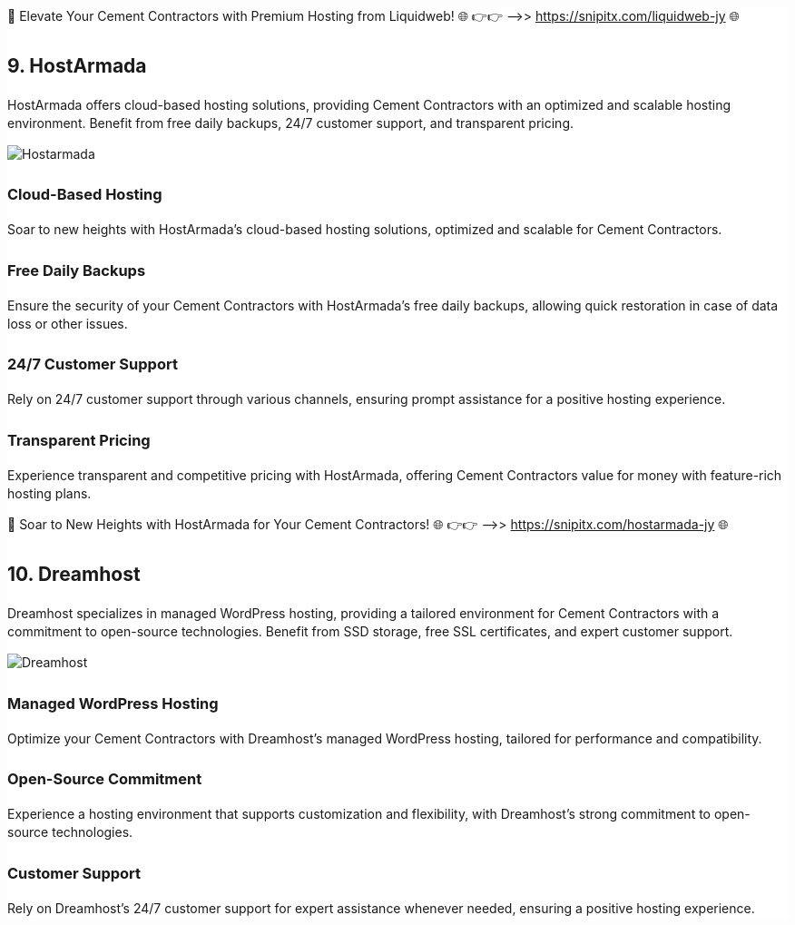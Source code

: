 🚀 Elevate Your Cement Contractors with Premium Hosting from Liquidweb! 🌐
👉👉 -->> https://snipitx.com/liquidweb-jy 🌐

## 9. HostArmada

HostArmada offers cloud-based hosting solutions, providing Cement Contractors with an optimized and scalable hosting environment. Benefit from free daily backups, 24/7 customer support, and transparent pricing.

![Hostarmada](https://i.imgur.com/KFbdf3o.jpeg "Hostarmada Hosting")

### Cloud-Based Hosting
Soar to new heights with HostArmada’s cloud-based hosting solutions, optimized and scalable for Cement Contractors.

### Free Daily Backups
Ensure the security of your Cement Contractors with HostArmada’s free daily backups, allowing quick restoration in case of data loss or other issues.

### 24/7 Customer Support
Rely on 24/7 customer support through various channels, ensuring prompt assistance for a positive hosting experience.

### Transparent Pricing
Experience transparent and competitive pricing with HostArmada, offering Cement Contractors value for money with feature-rich hosting plans.

🚀 Soar to New Heights with HostArmada for Your Cement Contractors! 🌐
👉👉 -->> https://snipitx.com/hostarmada-jy 🌐

## 10. Dreamhost

Dreamhost specializes in managed WordPress hosting, providing a tailored environment for Cement Contractors with a commitment to open-source technologies. Benefit from SSD storage, free SSL certificates, and expert customer support.

![Dreamhost](https://i.imgur.com/rXIg8ip.jpeg "Dreamhost Hosting")

### Managed WordPress Hosting
Optimize your Cement Contractors with Dreamhost’s managed WordPress hosting, tailored for performance and compatibility.

### Open-Source Commitment
Experience a hosting environment that supports customization and flexibility, with Dreamhost’s strong commitment to open-source technologies.

### Customer Support
Rely on Dreamhost’s 24/7 customer support for expert assistance whenever needed, ensuring a positive hosting experience.
